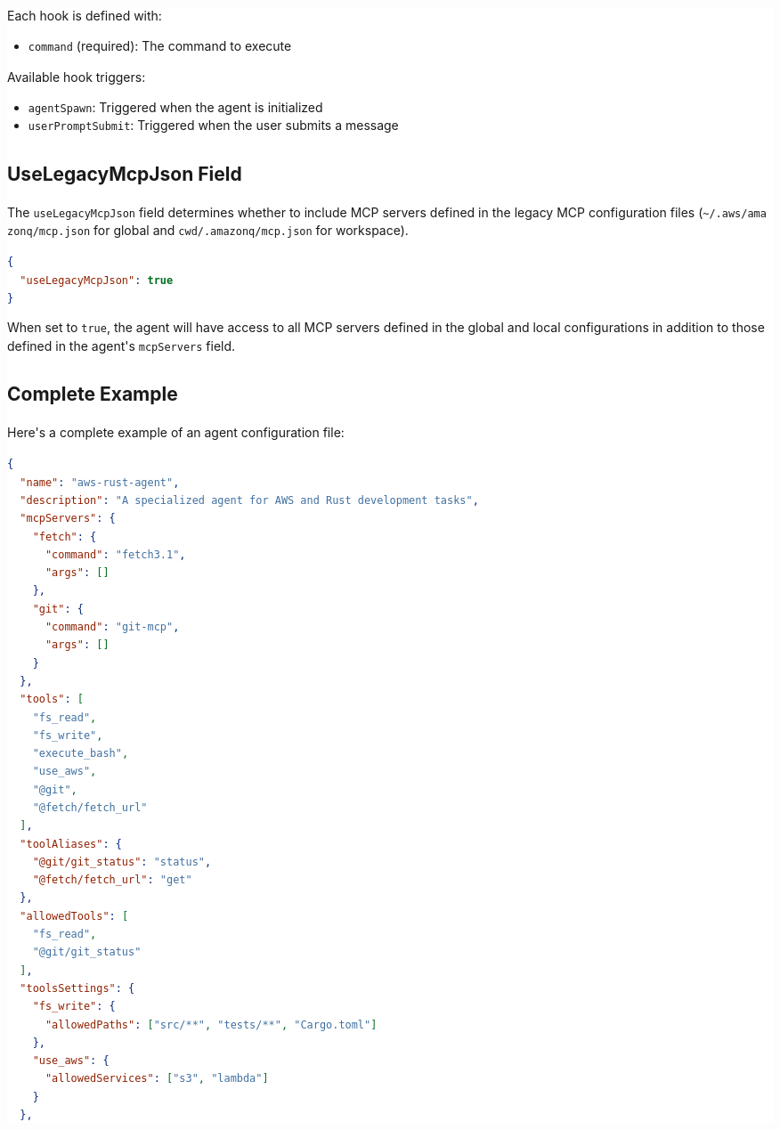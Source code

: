 ```json
```

Each hook is defined with:
- `command` (required): The command to execute

Available hook triggers:
- `agentSpawn`: Triggered when the agent is initialized
- `userPromptSubmit`: Triggered when the user submits a message

## UseLegacyMcpJson Field

The `useLegacyMcpJson` field determines whether to include MCP servers defined in the legacy MCP configuration files (`~/.aws/amazonq/mcp.json` for global and `cwd/.amazonq/mcp.json` for workspace).

```json
{
  "useLegacyMcpJson": true
}
```

When set to `true`, the agent will have access to all MCP servers defined in the global and local configurations in addition to those defined in the agent's `mcpServers` field.

## Complete Example

Here's a complete example of an agent configuration file:

```json
{
  "name": "aws-rust-agent",
  "description": "A specialized agent for AWS and Rust development tasks",
  "mcpServers": {
    "fetch": {
      "command": "fetch3.1",
      "args": []
    },
    "git": {
      "command": "git-mcp",
      "args": []
    }
  },
  "tools": [
    "fs_read",
    "fs_write",
    "execute_bash",
    "use_aws",
    "@git",
    "@fetch/fetch_url"
  ],
  "toolAliases": {
    "@git/git_status": "status",
    "@fetch/fetch_url": "get"
  },
  "allowedTools": [
    "fs_read",
    "@git/git_status"
  ],
  "toolsSettings": {
    "fs_write": {
      "allowedPaths": ["src/**", "tests/**", "Cargo.toml"]
    },
    "use_aws": {
      "allowedServices": ["s3", "lambda"]
    }
  },
```